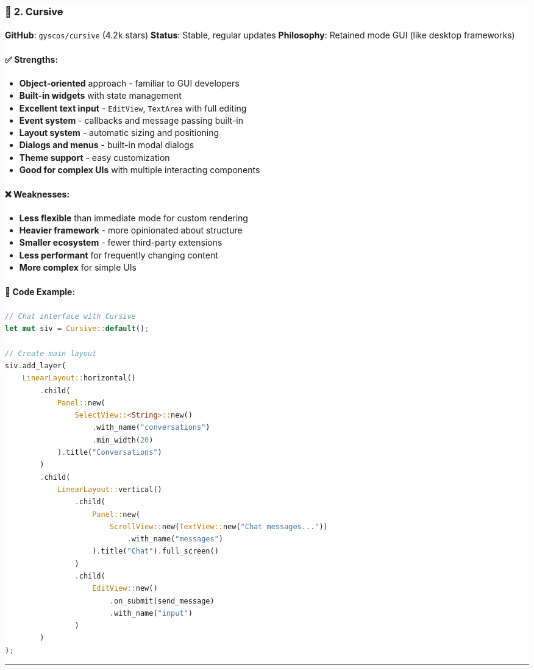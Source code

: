 
### 🎯 **2. Cursive**
**GitHub**: `gyscos/cursive` (4.2k stars)
**Status**: Stable, regular updates
**Philosophy**: Retained mode GUI (like desktop frameworks)

#### ✅ **Strengths:**
- **Object-oriented** approach - familiar to GUI developers
- **Built-in widgets** with state management
- **Excellent text input** - `EditView`, `TextArea` with full editing
- **Event system** - callbacks and message passing built-in
- **Layout system** - automatic sizing and positioning
- **Dialogs and menus** - built-in modal dialogs
- **Theme support** - easy customization
- **Good for complex UIs** with multiple interacting components

#### ❌ **Weaknesses:**
- **Less flexible** than immediate mode for custom rendering
- **Heavier framework** - more opinionated about structure
- **Smaller ecosystem** - fewer third-party extensions
- **Less performant** for frequently changing content
- **More complex** for simple UIs

#### 📝 **Code Example:**
```rust
// Chat interface with Cursive
let mut siv = Cursive::default();

// Create main layout
siv.add_layer(
    LinearLayout::horizontal()
        .child(
            Panel::new(
                SelectView::<String>::new()
                    .with_name("conversations")
                    .min_width(20)
            ).title("Conversations")
        )
        .child(
            LinearLayout::vertical()
                .child(
                    Panel::new(
                        ScrollView::new(TextView::new("Chat messages..."))
                            .with_name("messages")
                    ).title("Chat").full_screen()
                )
                .child(
                    EditView::new()
                        .on_submit(send_message)
                        .with_name("input")
                )
        )
);
```

---